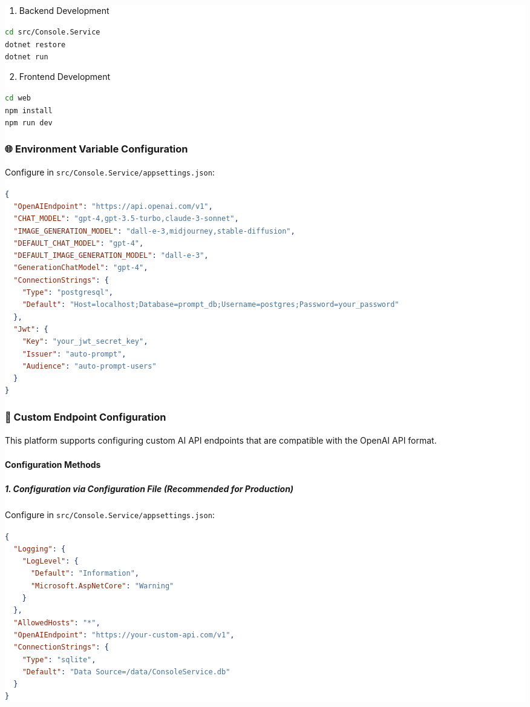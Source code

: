 1. Backend Development

```bash
cd src/Console.Service
dotnet restore
dotnet run
```

2. Frontend Development

```bash
cd web
npm install
npm run dev
```

### 🌐 Environment Variable Configuration

Configure in `src/Console.Service/appsettings.json`:

```json
{
  "OpenAIEndpoint": "https://api.openai.com/v1",
  "CHAT_MODEL": "gpt-4,gpt-3.5-turbo,claude-3-sonnet",
  "IMAGE_GENERATION_MODEL": "dall-e-3,midjourney,stable-diffusion",
  "DEFAULT_CHAT_MODEL": "gpt-4",
  "DEFAULT_IMAGE_GENERATION_MODEL": "dall-e-3",
  "GenerationChatModel": "gpt-4",
  "ConnectionStrings": {
    "Type": "postgresql",
    "Default": "Host=localhost;Database=prompt_db;Username=postgres;Password=your_password"
  },
  "Jwt": {
    "Key": "your_jwt_secret_key",
    "Issuer": "auto-prompt",
    "Audience": "auto-prompt-users"
  }
}
```

### 🔧 Custom Endpoint Configuration

This platform supports configuring custom AI API endpoints that are compatible with the OpenAI API format.

#### Configuration Methods

##### 1. Configuration via Configuration File (Recommended for Production)

Configure in `src/Console.Service/appsettings.json`:

```json
{
  "Logging": {
    "LogLevel": {
      "Default": "Information",
      "Microsoft.AspNetCore": "Warning"
    }
  },
  "AllowedHosts": "*",
  "OpenAIEndpoint": "https://your-custom-api.com/v1",
  "ConnectionStrings": {
    "Type": "sqlite",
    "Default": "Data Source=/data/ConsoleService.db"
  }
}
```
